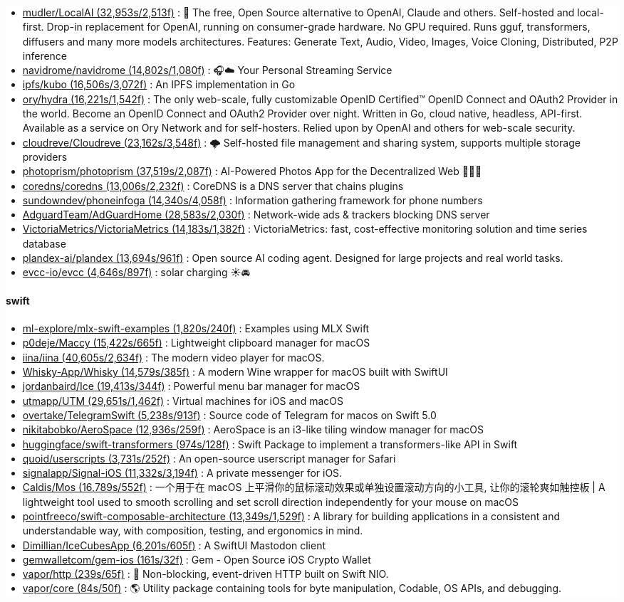 * [mudler/LocalAI (32,953s/2,513f)](https://github.com/mudler/LocalAI) : 🤖 The free, Open Source alternative to OpenAI, Claude and others. Self-hosted and local-first. Drop-in replacement for OpenAI, running on consumer-grade hardware. No GPU required. Runs gguf, transformers, diffusers and many more models architectures. Features: Generate Text, Audio, Video, Images, Voice Cloning, Distributed, P2P inference
* [navidrome/navidrome (14,802s/1,080f)](https://github.com/navidrome/navidrome) : 🎧☁️ Your Personal Streaming Service
* [ipfs/kubo (16,506s/3,072f)](https://github.com/ipfs/kubo) : An IPFS implementation in Go
* [ory/hydra (16,221s/1,542f)](https://github.com/ory/hydra) : The only web-scale, fully customizable OpenID Certified™ OpenID Connect and OAuth2 Provider in the world. Become an OpenID Connect and OAuth2 Provider over night. Written in Go, cloud native, headless, API-first. Available as a service on Ory Network and for self-hosters. Relied upon by OpenAI and others for web-scale security.
* [cloudreve/Cloudreve (23,162s/3,548f)](https://github.com/cloudreve/Cloudreve) : 🌩 Self-hosted file management and sharing system, supports multiple storage providers
* [photoprism/photoprism (37,519s/2,087f)](https://github.com/photoprism/photoprism) : AI-Powered Photos App for the Decentralized Web 🌈💎✨
* [coredns/coredns (13,006s/2,232f)](https://github.com/coredns/coredns) : CoreDNS is a DNS server that chains plugins
* [sundowndev/phoneinfoga (14,340s/4,058f)](https://github.com/sundowndev/phoneinfoga) : Information gathering framework for phone numbers
* [AdguardTeam/AdGuardHome (28,583s/2,030f)](https://github.com/AdguardTeam/AdGuardHome) : Network-wide ads & trackers blocking DNS server
* [VictoriaMetrics/VictoriaMetrics (14,183s/1,382f)](https://github.com/VictoriaMetrics/VictoriaMetrics) : VictoriaMetrics: fast, cost-effective monitoring solution and time series database
* [plandex-ai/plandex (13,694s/961f)](https://github.com/plandex-ai/plandex) : Open source AI coding agent. Designed for large projects and real world tasks.
* [evcc-io/evcc (4,646s/897f)](https://github.com/evcc-io/evcc) : solar charging ☀️🚘

#### swift
* [ml-explore/mlx-swift-examples (1,820s/240f)](https://github.com/ml-explore/mlx-swift-examples) : Examples using MLX Swift
* [p0deje/Maccy (15,422s/665f)](https://github.com/p0deje/Maccy) : Lightweight clipboard manager for macOS
* [iina/iina (40,605s/2,634f)](https://github.com/iina/iina) : The modern video player for macOS.
* [Whisky-App/Whisky (14,579s/385f)](https://github.com/Whisky-App/Whisky) : A modern Wine wrapper for macOS built with SwiftUI
* [jordanbaird/Ice (19,413s/344f)](https://github.com/jordanbaird/Ice) : Powerful menu bar manager for macOS
* [utmapp/UTM (29,651s/1,462f)](https://github.com/utmapp/UTM) : Virtual machines for iOS and macOS
* [overtake/TelegramSwift (5,238s/913f)](https://github.com/overtake/TelegramSwift) : Source code of Telegram for macos on Swift 5.0
* [nikitabobko/AeroSpace (12,936s/259f)](https://github.com/nikitabobko/AeroSpace) : AeroSpace is an i3-like tiling window manager for macOS
* [huggingface/swift-transformers (974s/128f)](https://github.com/huggingface/swift-transformers) : Swift Package to implement a transformers-like API in Swift
* [quoid/userscripts (3,731s/252f)](https://github.com/quoid/userscripts) : An open-source userscript manager for Safari
* [signalapp/Signal-iOS (11,332s/3,194f)](https://github.com/signalapp/Signal-iOS) : A private messenger for iOS.
* [Caldis/Mos (16,789s/552f)](https://github.com/Caldis/Mos) : 一个用于在 macOS 上平滑你的鼠标滚动效果或单独设置滚动方向的小工具, 让你的滚轮爽如触控板 | A lightweight tool used to smooth scrolling and set scroll direction independently for your mouse on macOS
* [pointfreeco/swift-composable-architecture (13,349s/1,529f)](https://github.com/pointfreeco/swift-composable-architecture) : A library for building applications in a consistent and understandable way, with composition, testing, and ergonomics in mind.
* [Dimillian/IceCubesApp (6,201s/605f)](https://github.com/Dimillian/IceCubesApp) : A SwiftUI Mastodon client
* [gemwalletcom/gem-ios (161s/32f)](https://github.com/gemwalletcom/gem-ios) : Gem - Open Source iOS Crypto Wallet
* [vapor/http (239s/65f)](https://github.com/vapor/http) : 🚀 Non-blocking, event-driven HTTP built on Swift NIO.
* [vapor/core (84s/50f)](https://github.com/vapor/core) : 🌎 Utility package containing tools for byte manipulation, Codable, OS APIs, and debugging.
